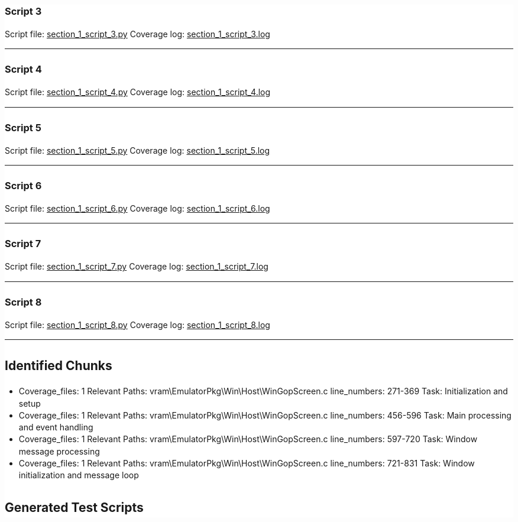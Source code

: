 
### Script 3

Script file: [section_1_script_3.py](./test_scripts/section_1_script_3.py)
Coverage log: [section_1_script_3.log](./test_scripts/section_1_script_3.log)

---

### Script 4

Script file: [section_1_script_4.py](./test_scripts/section_1_script_4.py)
Coverage log: [section_1_script_4.log](./test_scripts/section_1_script_4.log)

---

### Script 5

Script file: [section_1_script_5.py](./test_scripts/section_1_script_5.py)
Coverage log: [section_1_script_5.log](./test_scripts/section_1_script_5.log)

---

### Script 6

Script file: [section_1_script_6.py](./test_scripts/section_1_script_6.py)
Coverage log: [section_1_script_6.log](./test_scripts/section_1_script_6.log)

---

### Script 7

Script file: [section_1_script_7.py](./test_scripts/section_1_script_7.py)
Coverage log: [section_1_script_7.log](./test_scripts/section_1_script_7.log)

---

### Script 8

Script file: [section_1_script_8.py](./test_scripts/section_1_script_8.py)
Coverage log: [section_1_script_8.log](./test_scripts/section_1_script_8.log)

---

## Identified Chunks

- Coverage_files: 1
  Relevant Paths: vram\EmulatorPkg\Win\Host\WinGopScreen.c
  line_numbers: 271-369
  Task: Initialization and setup
- Coverage_files: 1
  Relevant Paths: vram\EmulatorPkg\Win\Host\WinGopScreen.c
  line_numbers: 456-596
  Task: Main processing and event handling
- Coverage_files: 1
  Relevant Paths: vram\EmulatorPkg\Win\Host\WinGopScreen.c
  line_numbers: 597-720
  Task: Window message processing
- Coverage_files: 1
  Relevant Paths: vram\EmulatorPkg\Win\Host\WinGopScreen.c
  line_numbers: 721-831
  Task: Window initialization and message loop
## Generated Test Scripts
